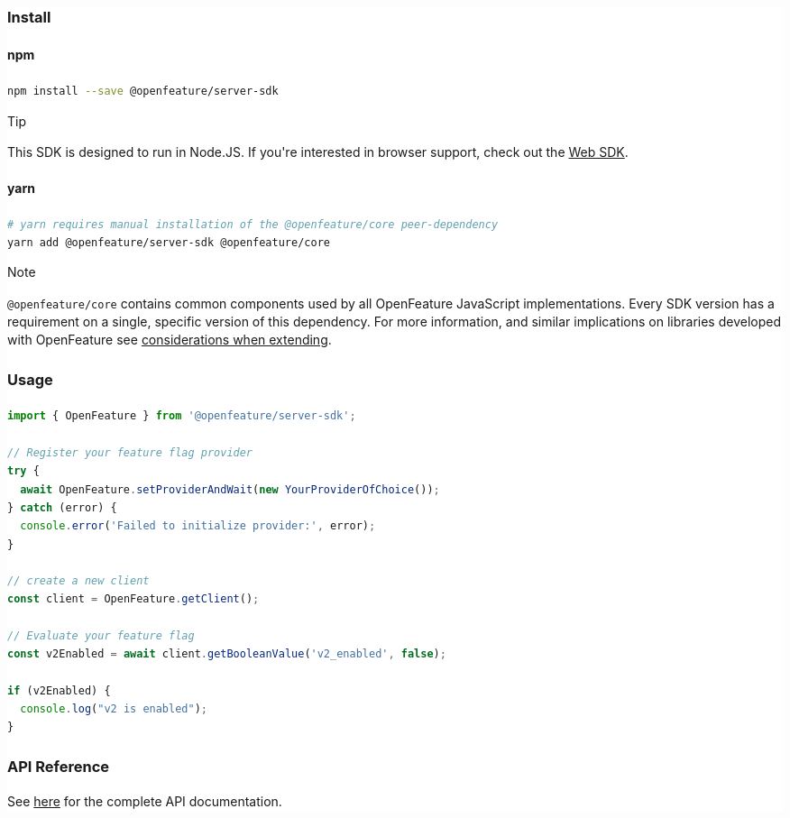 ### Install

#### npm

```sh
npm install --save @openfeature/server-sdk
```

> [!TIP]
> This SDK is designed to run in Node.JS. If you're interested in browser support, check out the [Web SDK](https://openfeature.dev/docs/reference/technologies/client/web/).

#### yarn

```sh
# yarn requires manual installation of the @openfeature/core peer-dependency
yarn add @openfeature/server-sdk @openfeature/core
```

> [!NOTE]
> `@openfeature/core` contains common components used by all OpenFeature JavaScript implementations.
> Every SDK version has a requirement on a single, specific version of this dependency.
> For more information, and similar implications on libraries developed with OpenFeature see [considerations when extending](#considerations).

### Usage

```ts
import { OpenFeature } from '@openfeature/server-sdk';

// Register your feature flag provider
try {
  await OpenFeature.setProviderAndWait(new YourProviderOfChoice());
} catch (error) {
  console.error('Failed to initialize provider:', error);
}

// create a new client
const client = OpenFeature.getClient();

// Evaluate your feature flag
const v2Enabled = await client.getBooleanValue('v2_enabled', false);

if (v2Enabled) {
  console.log("v2 is enabled");
}
```

### API Reference

See [here](https://open-feature.github.io/js-sdk/modules/_openfeature_server_sdk.html) for the complete API documentation.
